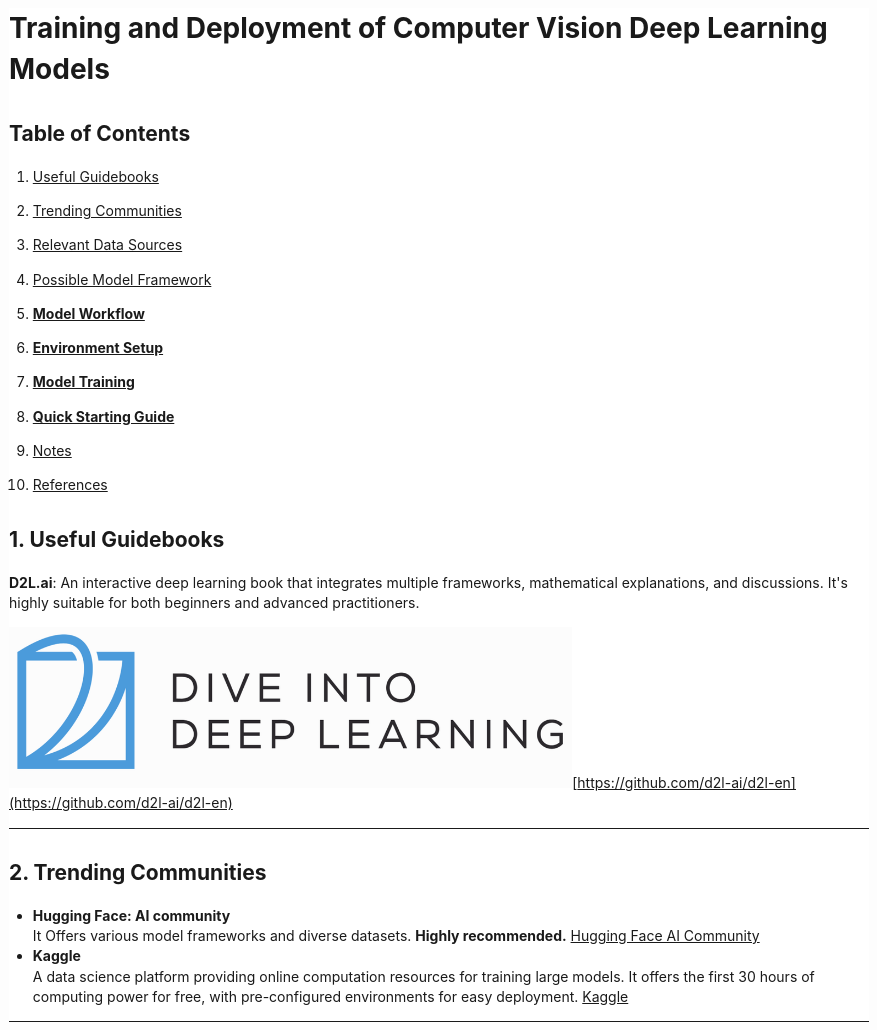 # Training and Deployment of Computer Vision Deep Learning Models

## Table of Contents

1. [Useful Guidebooks](#1-useful-guidebooks)
2. [Trending Communities](#2-trending-communities)
3. [Relevant Data Sources](#3-relevant-data-sources)
4. [Possible Model Framework](#4-possible-model-framework)

5. **[Model Workflow](#5-model-workflow)**

5. **[Environment Setup](#6-environment-setup)**

7. **[Model Training](#7-model-training)**

8. [**Quick Starting Guide**](#8-quick-starting-guide)

9. [Notes](#notes)
10. [References](#references)

## 1. Useful Guidebooks
**D2L.ai**: An interactive deep learning book that integrates multiple frameworks, mathematical explanations, and discussions. It's highly suitable for both beginners and advanced practitioners.

<img src="./images/image-20241201143218557.png" alt="image-20241201143218557" style="zoom: 55%;" />[https://github.com/d2l-ai/d2l-en](https://github.com/d2l-ai/d2l-en)

---

## 2. Trending Communities
- **Hugging Face: AI community**  
  It Offers various model frameworks and diverse datasets. **Highly recommended.** [Hugging Face AI Community](https://huggingface.co/)
- **Kaggle**  
  A data science platform providing online computation resources for training large models. It offers the first 30 hours of computing power for free, with pre-configured environments for easy deployment. [Kaggle](https://www.kaggle.com/)

---